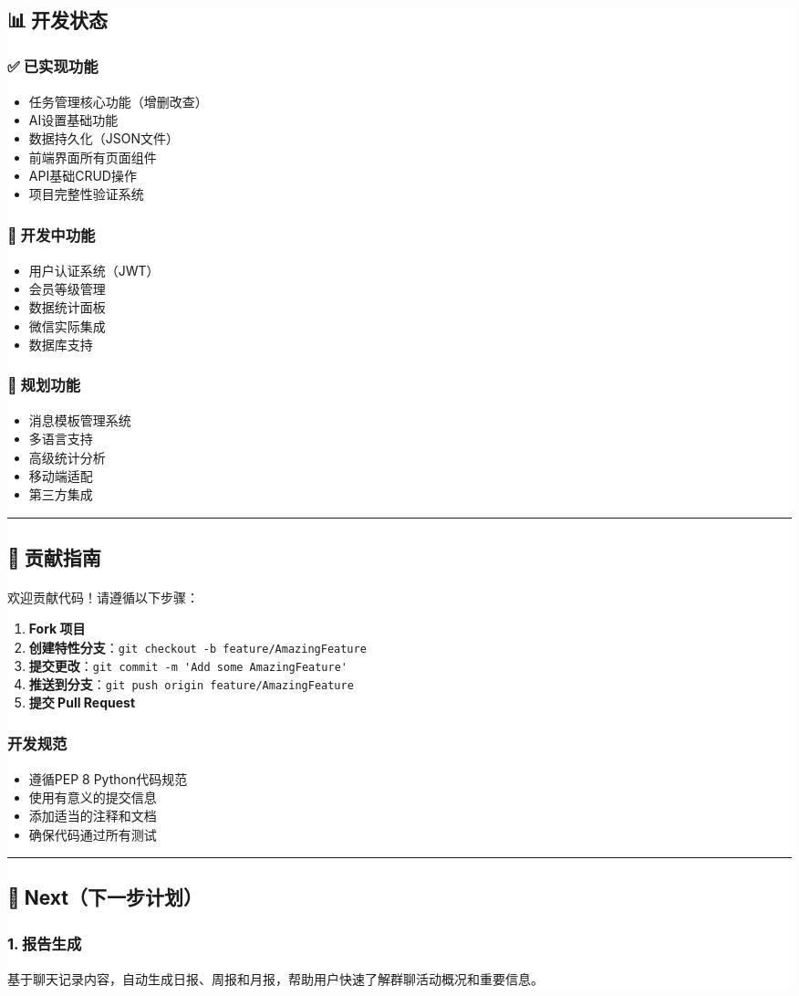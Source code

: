 
## 📊 开发状态

### ✅ 已实现功能
- 任务管理核心功能（增删改查）
- AI设置基础功能
- 数据持久化（JSON文件）
- 前端界面所有页面组件
- API基础CRUD操作
- 项目完整性验证系统

### 🚧 开发中功能
- 用户认证系统（JWT）
- 会员等级管理
- 数据统计面板
- 微信实际集成
- 数据库支持

### 📅 规划功能
- 消息模板管理系统
- 多语言支持
- 高级统计分析
- 移动端适配
- 第三方集成

---

## 🤝 贡献指南

欢迎贡献代码！请遵循以下步骤：

1. **Fork 项目**
2. **创建特性分支**：`git checkout -b feature/AmazingFeature`
3. **提交更改**：`git commit -m 'Add some AmazingFeature'`
4. **推送到分支**：`git push origin feature/AmazingFeature`
5. **提交 Pull Request**

### 开发规范
- 遵循PEP 8 Python代码规范
- 使用有意义的提交信息
- 添加适当的注释和文档
- 确保代码通过所有测试

---

## 🚀 Next（下一步计划）

### 1. 报告生成
基于聊天记录内容，自动生成日报、周报和月报，帮助用户快速了解群聊活动概况和重要信息。
